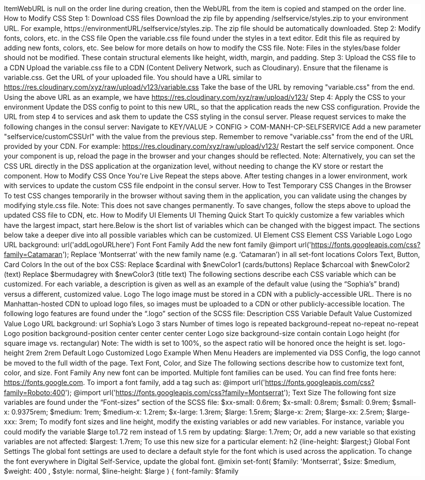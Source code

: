 ItemWebURL is null on the order line during creation, then the WebURL from the item is copied and stamped on the order line. How to Modify CSS Step 1: Download CSS files Download the zip file by appending /selfservice/styles.zip to your environment URL. For example, https://environmentURL/selfservice/styles.zip. The zip file should be automatically downloaded. Step 2: Modify fonts, colors, etc. in the CSS file Open the variable.css file found under the styles in a text editor. Edit this file as required by adding new fonts, colors, etc. See below for more details on how to modify the CSS file. Note: Files in the styles/base folder should not be modified. These contain structural elements like height, width, margin, and padding. Step 3: Upload the CSS file to a CDN Upload the variable.css file to a CDN (Content Delivery Network, such as Cloudinary). Ensure that the filename is variable.css. Get the URL of your uploaded file. You should have a URL similar to https://res.cloudinary.com/xyz/raw/upload/v123/variable.css Take the base of the URL by removing "variable.css" from the end. Using the above URL as an example, we have https://res.cloudinary.com/xyz/raw/upload/v123/ Step 4: Apply the CSS to your environment Update the DSS config to point to this new URL, so that the application reads the new CSS configuration. Provide the URL from step 4 to services and ask them to update the CSS styling in the consul server. Please request services to make the following changes in the consul server: Navigate to KEY/VALUE > CONFIG > COM-MANH-CP-SELFSERVICE Add a new parameter "selfservice/customCSSUrl" with the value from the previous step. Remember to remove "variable.css" from the end of the URL provided by your CDN. For example: https://res.cloudinary.com/xyz/raw/upload/v123/ Restart the self service component. Once your component is up, reload the page in the browser and your changes should be reflected. Note: Alternatively, you can set the CSS URL directly in the DSS application at the organization level, without needing to change the KV store or restart the component. How to Modify CSS Once You're Live Repeat the steps above. After testing changes in a lower environment, work with services to update the custom CSS file endpoint in the consul server. How to Test Temporary CSS Changes in the Browser To test CSS changes temporarily in the browser without saving them in the application, you can validate using the changes by modifying style.css file. Note: This does not save changes permanently. To save changes, follow the steps above to upload the updated CSS file to CDN, etc. How to Modify UI Elements UI Theming Quick Start To quickly customize a few variables which have the largest impact, start here.Below is the short list of variables which can be changed with the biggest impact. The sections below take a deeper dive into all possible variables which can be customized. UI Element CSS Element CSS Variable Logo Logo URL background: url('addLogoURLhere') Font Font Family Add the new font family @import url('https://fonts.googleapis.com/css?family=Catamaran'); Replace ‘Montserrat’ with the new family name (e.g. ‘Catamaran’) in all set-font locations Colors Text, Button, Card Colors In the out of the box CSS: Replace $cardinal with $newColor1 (cards/buttons) Replace $charcoal with $newColor2 (text) Replace $bermudagrey with $newColor3 (title text) The following sections describe each CSS variable which can be customized. For each variable, a description is given as well as an example of the default value (using the “Sophia’s” brand) versus a different, customized value. Logo The logo image must be stored in a CDN with a publicly-accessible URL. There is no Manhattan-hosted CDN to upload logo files, so images must be uploaded to a CDN or other publicly-accessible location. The following logo features are found under the “.logo” section of the SCSS file: Description CSS Variable Default Value Customized Value Logo URL background: url Sophia’s Logo 3 stars Number of times logo is repeated background-repeat no-repeat no-repeat Logo position background-position center center center center Logo size background-size contain contain Logo height (for square image vs. rectangular) Note: The width is set to 100%, so the aspect ratio will be honored once the height is set. logo-height 2rem 2rem Default Logo Customized Logo Example When Menu Headers are implemented via DSS Config, the logo cannot be moved to the full width of the page. Text Font, Color, and Size The following sections describe how to customize text font, color, and size. Font Family Any new font can be imported. Multiple font families can be used. You can find free fonts here: https://fonts.google.com. To import a font family, add a tag such as: @import url('https://fonts.googleapis.com/css?family=Roboto:400'); @import url('https://fonts.googleapis.com/css?family=Montserrat'); Text Size The following font size variables are found under the “Font-sizes” section of the SCSS file: $xx-small: 0.6rem; $x-small: 0.8rem; $small: 0.9rem; $small-x: 0.9375rem; $medium: 1rem; $medium-x: 1.2rem; $x-large: 1.3rem; $large: 1.5rem; $large-x: 2rem; $large-xx: 2.5rem; $large-xxx: 3rem; To modify font sizes and line height, modify the existing variables or add new variables. For instance, variable you could modify the variable $large to1.72 rem instead of 1.5 rem by updating: $large: 1.7rem; Or, add a new variable so that existing variables are not affected: $largest: 1.7rem; To use this new size for a particular element: h2 {line-height: $largest;} Global Font Settings The global font settings are used to declare a default style for the font which is used across the application. To change the font everywhere in Digital Self-Service, update the global font. @mixin set-font( $family: 'Montserrat', $size: $medium, $weight: 400 , $style: normal, $line-height: $large ) { font-family: $family
